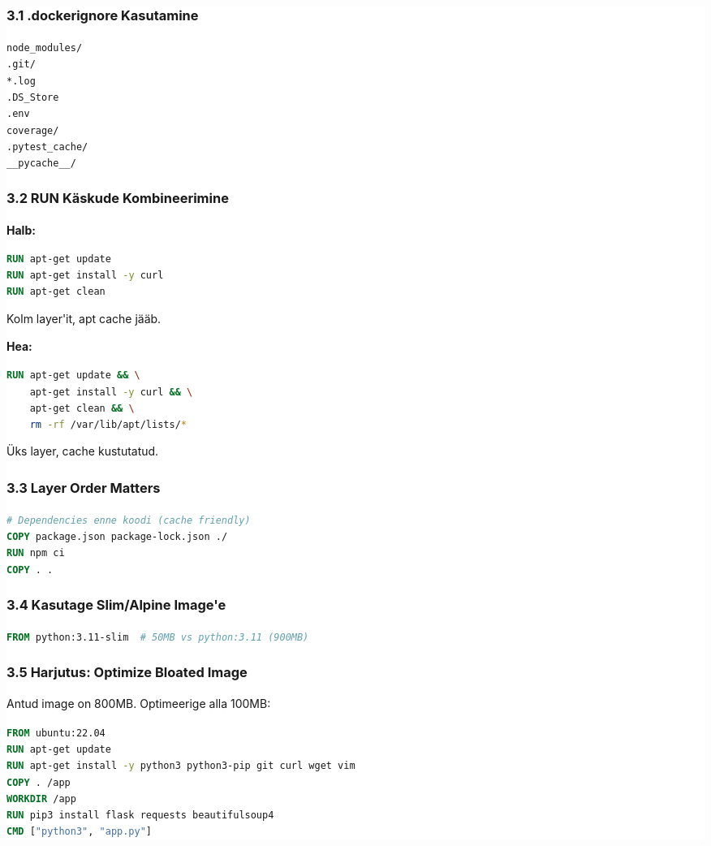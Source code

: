 ### 3.1 .dockerignore Kasutamine
```
node_modules/
.git/
*.log
.DS_Store
.env
coverage/
.pytest_cache/
__pycache__/
```

### 3.2 RUN Käskude Kombineerimine

**Halb:**
```dockerfile
RUN apt-get update
RUN apt-get install -y curl
RUN apt-get clean
```

Kolm layer'it, apt cache jääb.

**Hea:**
```dockerfile
RUN apt-get update && \
    apt-get install -y curl && \
    apt-get clean && \
    rm -rf /var/lib/apt/lists/*
```

Üks layer, cache kustutatud.

### 3.3 Layer Order Matters
```dockerfile
# Dependencies enne koodi (cache friendly)
COPY package.json package-lock.json ./
RUN npm ci
COPY . .
```

### 3.4 Kasutage Slim/Alpine Image'e
```dockerfile
FROM python:3.11-slim  # 50MB vs python:3.11 (900MB)
```

### 3.5 Harjutus: Optimize Bloated Image

Antud image on 800MB. Optimeerige alla 100MB:
```dockerfile
FROM ubuntu:22.04
RUN apt-get update
RUN apt-get install -y python3 python3-pip git curl wget vim
COPY . /app
WORKDIR /app
RUN pip3 install flask requests beautifulsoup4
CMD ["python3", "app.py"]
```
